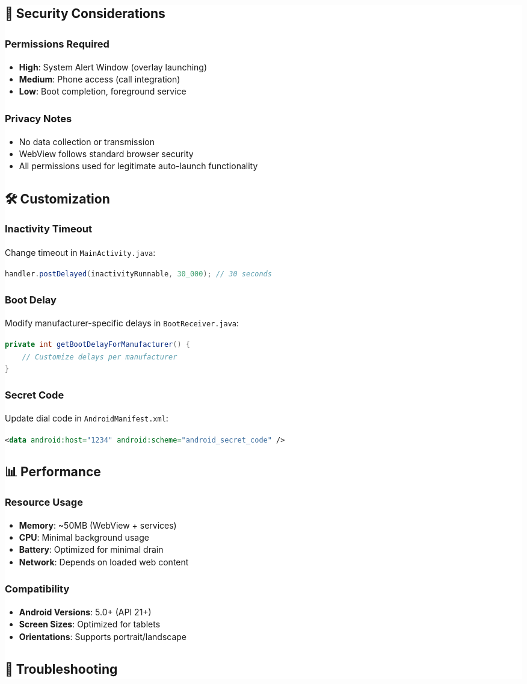 ## 🔐 Security Considerations

### Permissions Required
- **High**: System Alert Window (overlay launching)
- **Medium**: Phone access (call integration)
- **Low**: Boot completion, foreground service

### Privacy Notes
- No data collection or transmission
- WebView follows standard browser security
- All permissions used for legitimate auto-launch functionality

## 🛠️ Customization

### Inactivity Timeout
Change timeout in `MainActivity.java`:
```java
handler.postDelayed(inactivityRunnable, 30_000); // 30 seconds
```

### Boot Delay
Modify manufacturer-specific delays in `BootReceiver.java`:
```java
private int getBootDelayForManufacturer() {
    // Customize delays per manufacturer
}
```

### Secret Code
Update dial code in `AndroidManifest.xml`:
```xml
<data android:host="1234" android:scheme="android_secret_code" />
```

## 📊 Performance

### Resource Usage
- **Memory**: ~50MB (WebView + services)
- **CPU**: Minimal background usage
- **Battery**: Optimized for minimal drain
- **Network**: Depends on loaded web content

### Compatibility
- **Android Versions**: 5.0+ (API 21+)
- **Screen Sizes**: Optimized for tablets
- **Orientations**: Supports portrait/landscape

## 🐛 Troubleshooting
